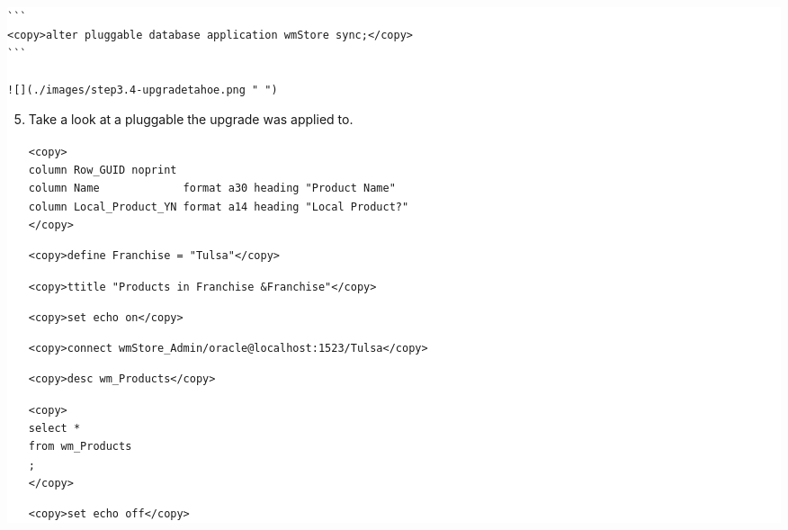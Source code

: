     ```
    <copy>alter pluggable database application wmStore sync;</copy>
    ```

    ![](./images/step3.4-upgradetahoe.png " ")

5. Take a look at a pluggable the upgrade was applied to.

    ```
    <copy>
    column Row_GUID noprint
    column Name             format a30 heading "Product Name"
    column Local_Product_YN format a14 heading "Local Product?"
    </copy>
    ```

    ```
    <copy>define Franchise = "Tulsa"</copy>
    ```

    ```
    <copy>ttitle "Products in Franchise &Franchise"</copy>
    ```

    ```
    <copy>set echo on</copy>
    ```

    ```
    <copy>connect wmStore_Admin/oracle@localhost:1523/Tulsa</copy>
    ```

    ```
    <copy>desc wm_Products</copy>
    ```

    ```
    <copy>
    select *
    from wm_Products
    ;
    </copy>
    ```

    ```
    <copy>set echo off</copy>
    ```
